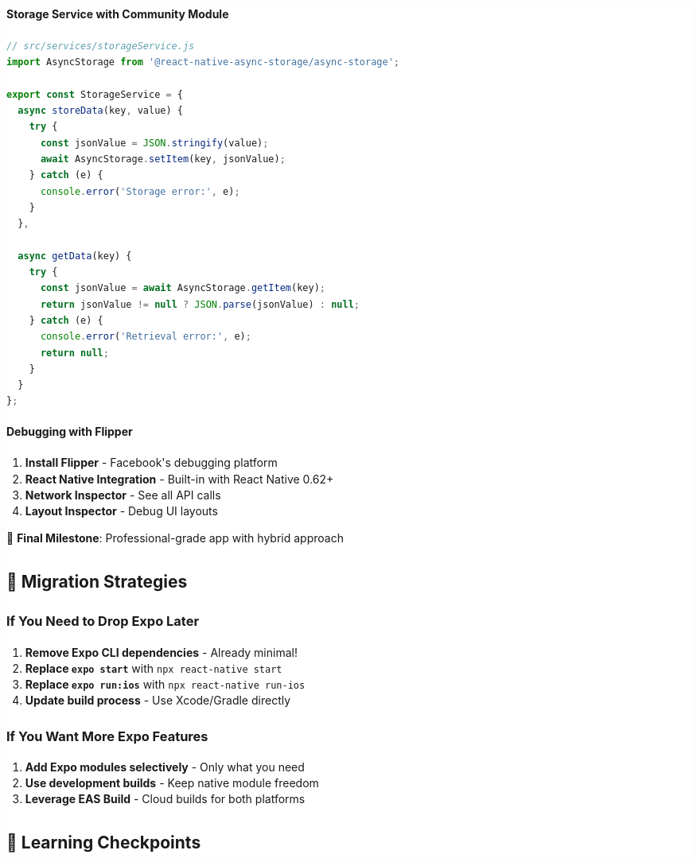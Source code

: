 #### Storage Service with Community Module
```javascript
// src/services/storageService.js
import AsyncStorage from '@react-native-async-storage/async-storage';

export const StorageService = {
  async storeData(key, value) {
    try {
      const jsonValue = JSON.stringify(value);
      await AsyncStorage.setItem(key, jsonValue);
    } catch (e) {
      console.error('Storage error:', e);
    }
  },

  async getData(key) {
    try {
      const jsonValue = await AsyncStorage.getItem(key);
      return jsonValue != null ? JSON.parse(jsonValue) : null;
    } catch (e) {
      console.error('Retrieval error:', e);
      return null;
    }
  }
};
```

#### Debugging with Flipper
1. **Install Flipper** - Facebook's debugging platform
2. **React Native Integration** - Built-in with React Native 0.62+
3. **Network Inspector** - See all API calls
4. **Layout Inspector** - Debug UI layouts

🎯 **Final Milestone**: Professional-grade app with hybrid approach

## 🔄 Migration Strategies

### If You Need to Drop Expo Later
1. **Remove Expo CLI dependencies** - Already minimal!
2. **Replace `expo start`** with `npx react-native start`
3. **Replace `expo run:ios`** with `npx react-native run-ios`
4. **Update build process** - Use Xcode/Gradle directly

### If You Want More Expo Features
1. **Add Expo modules selectively** - Only what you need
2. **Use development builds** - Keep native module freedom
3. **Leverage EAS Build** - Cloud builds for both platforms

## 🎯 Learning Checkpoints
